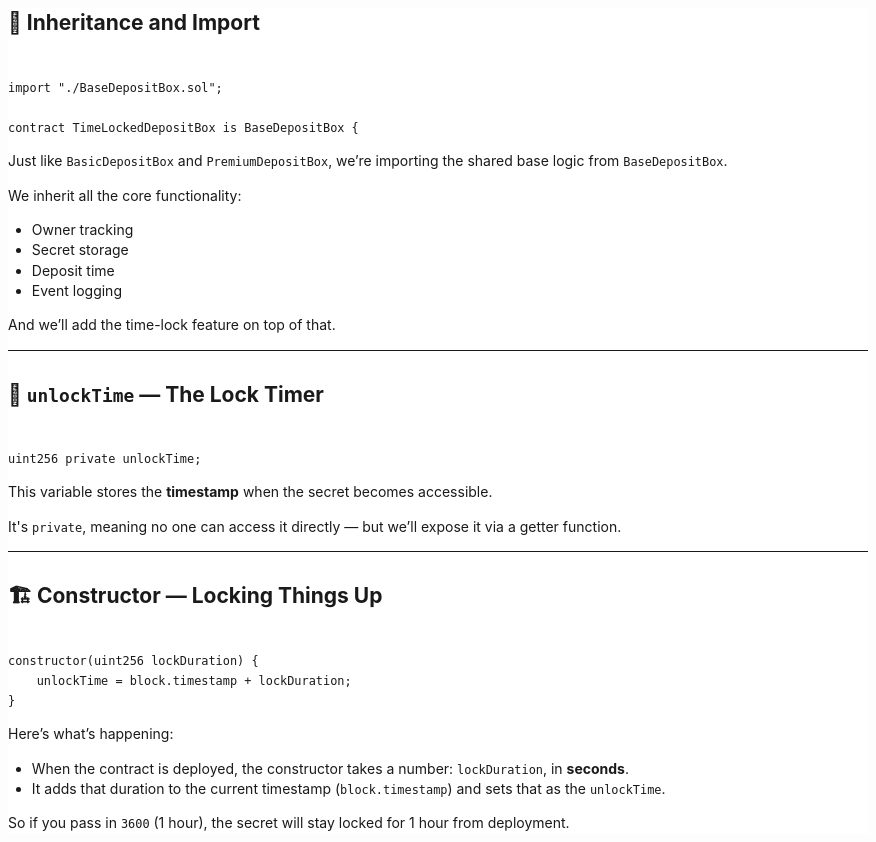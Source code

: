 
## 🔄 Inheritance and Import

```solidity
  
import "./BaseDepositBox.sol";

contract TimeLockedDepositBox is BaseDepositBox {

```

Just like `BasicDepositBox` and `PremiumDepositBox`, we’re importing the shared base logic from `BaseDepositBox`.

We inherit all the core functionality:

- Owner tracking
- Secret storage
- Deposit time
- Event logging

And we’ll add the time-lock feature on top of that.

---

## 🧭 `unlockTime` — The Lock Timer

```solidity
  
uint256 private unlockTime;

```

This variable stores the **timestamp** when the secret becomes accessible.

It's `private`, meaning no one can access it directly — but we’ll expose it via a getter function.

---

## 🏗️ Constructor — Locking Things Up

```solidity
  
constructor(uint256 lockDuration) {
    unlockTime = block.timestamp + lockDuration;
}

```

Here’s what’s happening:

- When the contract is deployed, the constructor takes a number: `lockDuration`, in **seconds**.
- It adds that duration to the current timestamp (`block.timestamp`) and sets that as the `unlockTime`.

So if you pass in `3600` (1 hour), the secret will stay locked for 1 hour from deployment.
